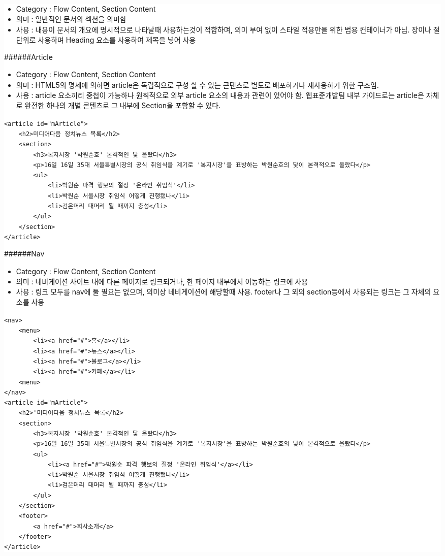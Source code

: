- Category : Flow Content, Section Content
- 의미 : 일반적인 문서의 섹션을 의미함
- 사용 : 내용이 문서의 개요에 명시적으로 나타날때 사용하는것이 적합하며, 의미 부여 없이 스타일 적용만을 위한 범용 컨테이너가 아님. 장이나 절 단위로 사용하며 Heading 요소를 사용하여 제목을 넣어 사용

######Article
- Category : Flow Content, Section Content
- 의미 : HTML5의 명세에 의하면 article은 독립적으로 구성 할 수 있는 콘텐츠로 별도로 배포하거나 재사용하기 위한 구조임.
- 사용 : article 요소끼리 중첩이 가능하나 원칙적으로 외부 article 요소의 내용과 관련이 있어야 함. 웹표준개발팀 내부 가이드로는 article은 자체로 완전한 하나의 개별 콘텐츠로 그 내부에 Section을 포함할 수 있다.

```
<article id="mArticle">
    <h2>미디어다음 정치뉴스 목록</h2>
    <section>
        <h3>복지시장 '박원순호' 본격적인 닻 올랐다</h3>
        <p>16일 16일 35대 서울특별시장의 공식 취임식을 계기로 '복지시장'을 표방하는 박원순호의 닻이 본격적으로 올랐다</p>
        <ul>
            <li>박원순 파격 행보의 절정 '온라인 취임식'</li>
            <li>박원순 서울시장 취임식 어떻게 진행됐나</li>
            <li>검은머리 대머리 될 때까지 충성</li>
        </ul>
    </section>
</article>
```

######Nav
- Category : Flow Content, Section Content
- 의미 : 네비게이션 사이트 내에 다른 페이지로 링크되거나, 한 페이지 내부에서 이동하는 링크에 사용
- 사용 : 링크 모두를 nav에 둘 필요는 없으며, 의미상 네비게이션에 해당할때 사용. footer나 그 외의 section등에서 사용되는 링크는 그 자체의 요소를 사용
```
<nav>
    <menu>
        <li><a href="#">홈</a></li>
        <li><a href="#">뉴스</a></li>
        <li><a href="#">블로그</a></li>
        <li><a href="#">카페</a></li>
    <menu>
</nav>
<article id="mArticle">
    <h2>'미디어다음 정치뉴스 목록</h2>
    <section>
        <h3>복지시장 '박원순호' 본격적인 닻 올랐다</h3>
        <p>16일 16일 35대 서울특별시장의 공식 취임식을 계기로 '복지시장'을 표방하는 박원순호의 닻이 본격적으로 올랐다</p>
        <ul>
            <li><a href="#">박원순 파격 행보의 절정 '온라인 취임식'</a></li>
            <li>박원순 서울시장 취임식 어떻게 진행됐나</li>
            <li>검은머리 대머리 될 때까지 충성</li>
        </ul>
    </section>
    <footer>
        <a href="#">회사소개</a>
    </footer>
</article>
```
